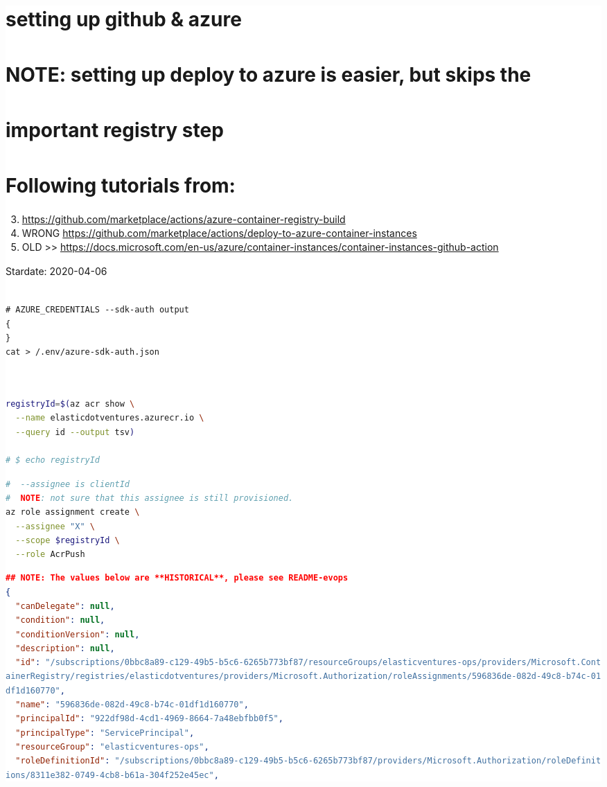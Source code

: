 
# setting up github & azure 

# NOTE: setting up deploy to azure is easier, but skips the
#       important registry step

# Following tutorials from:
3. https://github.com/marketplace/actions/azure-container-registry-build
2. WRONG https://github.com/marketplace/actions/deploy-to-azure-container-instances
1. OLD >> https://docs.microsoft.com/en-us/azure/container-instances/container-instances-github-action

Stardate: 2020-04-06



```
  
# AZURE_CREDENTIALS --sdk-auth output
{
}
cat > /.env/azure-sdk-auth.json



```
```json output-withhighlights

```
```bash
registryId=$(az acr show \
  --name elasticdotventures.azurecr.io \
  --query id --output tsv)

# $ echo registryId
```
```bash
#  --assignee is clientId
#  NOTE: not sure that this assignee is still provisioned. 
az role assignment create \
  --assignee "X" \
  --scope $registryId \
  --role AcrPush

```
```json
## NOTE: The values below are **HISTORICAL**, please see README-evops
{
  "canDelegate": null,
  "condition": null,
  "conditionVersion": null,
  "description": null,
  "id": "/subscriptions/0bbc8a89-c129-49b5-b5c6-6265b773bf87/resourceGroups/elasticventures-ops/providers/Microsoft.ContainerRegistry/registries/elasticdotventures/providers/Microsoft.Authorization/roleAssignments/596836de-082d-49c8-b74c-01df1d160770",
  "name": "596836de-082d-49c8-b74c-01df1d160770",
  "principalId": "922df98d-4cd1-4969-8664-7a48ebfbb0f5",
  "principalType": "ServicePrincipal",
  "resourceGroup": "elasticventures-ops",
  "roleDefinitionId": "/subscriptions/0bbc8a89-c129-49b5-b5c6-6265b773bf87/providers/Microsoft.Authorization/roleDefinitions/8311e382-0749-4cb8-b61a-304f252e45ec",
```
